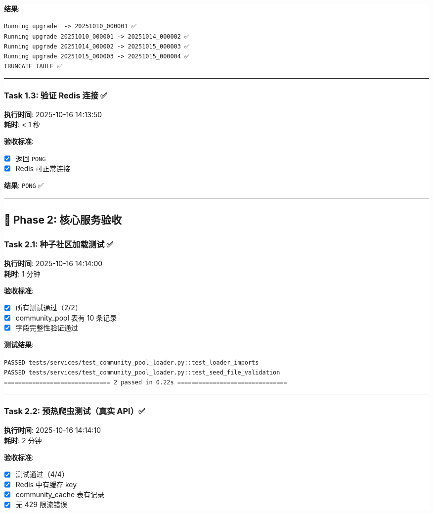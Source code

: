 **结果**:
```
Running upgrade  -> 20251010_000001 ✅
Running upgrade 20251010_000001 -> 20251014_000002 ✅
Running upgrade 20251014_000002 -> 20251015_000003 ✅
Running upgrade 20251015_000003 -> 20251015_000004 ✅
TRUNCATE TABLE ✅
```

---

### Task 1.3: 验证 Redis 连接 ✅

**执行时间**: 2025-10-16 14:13:50  
**耗时**: < 1 秒

**验收标准**:
- [x] 返回 `PONG`
- [x] Redis 可正常连接

**结果**: `PONG` ✅

---

## 🔧 Phase 2: 核心服务验收

### Task 2.1: 种子社区加载测试 ✅

**执行时间**: 2025-10-16 14:14:00  
**耗时**: 1 分钟

**验收标准**:
- [x] 所有测试通过（2/2）
- [x] community_pool 表有 10 条记录
- [x] 字段完整性验证通过

**测试结果**:
```
PASSED tests/services/test_community_pool_loader.py::test_loader_imports
PASSED tests/services/test_community_pool_loader.py::test_seed_file_validation
============================== 2 passed in 0.22s ===============================
```

---

### Task 2.2: 预热爬虫测试（真实 API）✅

**执行时间**: 2025-10-16 14:14:10  
**耗时**: 2 分钟

**验收标准**:
- [x] 测试通过（4/4）
- [x] Redis 中有缓存 key
- [x] community_cache 表有记录
- [x] 无 429 限流错误

